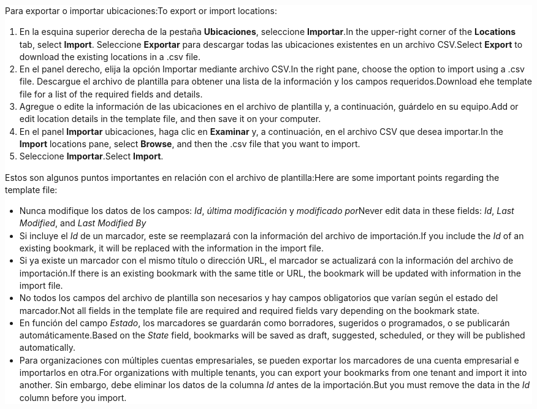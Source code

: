 <span data-ttu-id="9ba1d-338">Para exportar o importar ubicaciones:</span><span class="sxs-lookup"><span data-stu-id="9ba1d-338">To export or import locations:</span></span>

1. <span data-ttu-id="9ba1d-339">En la esquina superior derecha de la pestaña **Ubicaciones**, seleccione **Importar**.</span><span class="sxs-lookup"><span data-stu-id="9ba1d-339">In the upper-right corner of the **Locations** tab, select **Import**.</span></span>
<span data-ttu-id="9ba1d-340">Seleccione **Exportar** para descargar todas las ubicaciones existentes en un archivo CSV.</span><span class="sxs-lookup"><span data-stu-id="9ba1d-340">Select **Export** to download the existing locations in a .csv file.</span></span>
1. <span data-ttu-id="9ba1d-341">En el panel derecho, elija la opción Importar mediante archivo CSV.</span><span class="sxs-lookup"><span data-stu-id="9ba1d-341">In the right pane, choose the option to import using a .csv file.</span></span> <span data-ttu-id="9ba1d-342">Descargue el archivo de plantilla para obtener una lista de la información y los campos requeridos.</span><span class="sxs-lookup"><span data-stu-id="9ba1d-342">Download ehe template file for a list of the required fields and details.</span></span>
1. <span data-ttu-id="9ba1d-343">Agregue o edite la información de las ubicaciones en el archivo de plantilla y, a continuación, guárdelo en su equipo.</span><span class="sxs-lookup"><span data-stu-id="9ba1d-343">Add or edit location details in the template file, and then save it on your computer.</span></span> 
1. <span data-ttu-id="9ba1d-344">En el panel **Importar** ubicaciones, haga clic en **Examinar** y, a continuación, en el archivo CSV que desea importar.</span><span class="sxs-lookup"><span data-stu-id="9ba1d-344">In the **Import** locations pane, select **Browse**, and then the .csv file that you want to import.</span></span>
1. <span data-ttu-id="9ba1d-345">Seleccione **Importar**.</span><span class="sxs-lookup"><span data-stu-id="9ba1d-345">Select **Import**.</span></span>

<span data-ttu-id="9ba1d-346">Estos son algunos puntos importantes en relación con el archivo de plantilla:</span><span class="sxs-lookup"><span data-stu-id="9ba1d-346">Here are some important points regarding the template file:</span></span>

- <span data-ttu-id="9ba1d-347">Nunca modifique los datos de los campos: *Id*, *última modificación* y *modificado por*</span><span class="sxs-lookup"><span data-stu-id="9ba1d-347">Never edit data in these fields: *Id*, *Last Modified*, and *Last Modified By*</span></span>
- <span data-ttu-id="9ba1d-348">Si incluye el *Id* de un marcador, este se reemplazará con la información del archivo de importación.</span><span class="sxs-lookup"><span data-stu-id="9ba1d-348">If you include the *Id* of an existing bookmark, it will be replaced with the information in the import file.</span></span>
- <span data-ttu-id="9ba1d-349">Si ya existe un marcador con el mismo título o dirección URL, el marcador se actualizará con la información del archivo de importación.</span><span class="sxs-lookup"><span data-stu-id="9ba1d-349">If there is an existing bookmark with the same title or URL, the bookmark will be updated with information in the import file.</span></span>
- <span data-ttu-id="9ba1d-350">No todos los campos del archivo de plantilla son necesarios y hay campos obligatorios que varían según el estado del marcador.</span><span class="sxs-lookup"><span data-stu-id="9ba1d-350">Not all fields in the template file are required and required fields vary depending on the bookmark state.</span></span>
- <span data-ttu-id="9ba1d-351">En función del campo *Estado*, los marcadores se guardarán como borradores, sugeridos o programados, o se publicarán automáticamente.</span><span class="sxs-lookup"><span data-stu-id="9ba1d-351">Based on the *State* field, bookmarks will be saved as draft, suggested, scheduled, or they will be published automatically.</span></span>
- <span data-ttu-id="9ba1d-352">Para organizaciones con múltiples cuentas empresariales, se pueden exportar los marcadores de una cuenta empresarial e importarlos en otra.</span><span class="sxs-lookup"><span data-stu-id="9ba1d-352">For organizations with multiple tenants, you can export your bookmarks from one tenant and import it into another.</span></span> <span data-ttu-id="9ba1d-353">Sin embargo, debe eliminar los datos de la columna *Id* antes de la importación.</span><span class="sxs-lookup"><span data-stu-id="9ba1d-353">But you must remove the data in the *Id* column before you import.</span></span>
